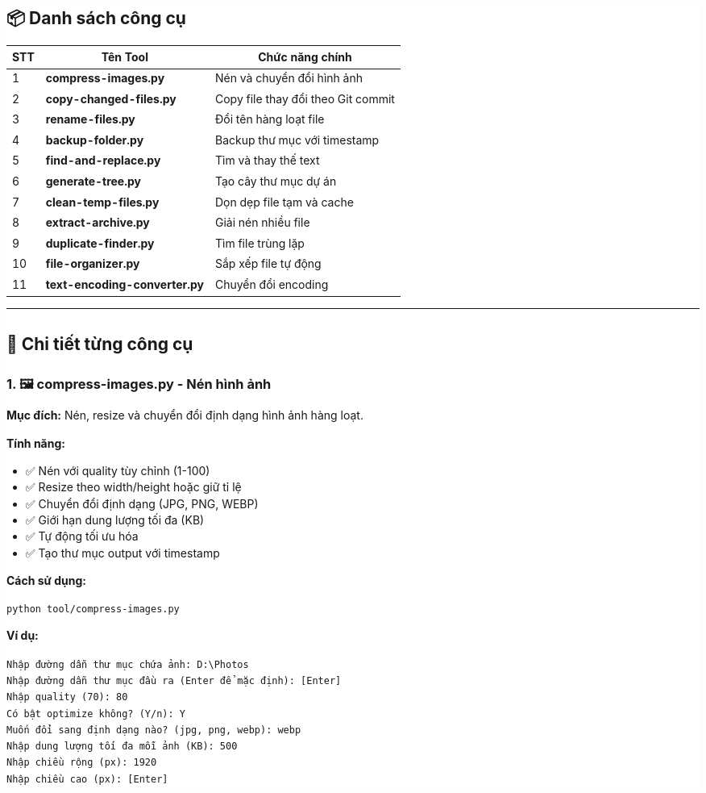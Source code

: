 ## 📦 Danh sách công cụ

| STT | Tên Tool | Chức năng chính |
|-----|----------|----------------|
| 1 | **compress-images.py** | Nén và chuyển đổi hình ảnh |
| 2 | **copy-changed-files.py** | Copy file thay đổi theo Git commit |
| 3 | **rename-files.py** | Đổi tên hàng loạt file |
| 4 | **backup-folder.py** | Backup thư mục với timestamp |
| 5 | **find-and-replace.py** | Tìm và thay thế text |
| 6 | **generate-tree.py** | Tạo cây thư mục dự án |
| 7 | **clean-temp-files.py** | Dọn dẹp file tạm và cache |
| 8 | **extract-archive.py** | Giải nén nhiều file |
| 9 | **duplicate-finder.py** | Tìm file trùng lặp |
| 10 | **file-organizer.py** | Sắp xếp file tự động |
| 11 | **text-encoding-converter.py** | Chuyển đổi encoding |

---

## 📖 Chi tiết từng công cụ

### 1. 🖼️ compress-images.py - Nén hình ảnh

**Mục đích:** Nén, resize và chuyển đổi định dạng hình ảnh hàng loạt.

**Tính năng:**
- ✅ Nén với quality tùy chỉnh (1-100)
- ✅ Resize theo width/height hoặc giữ tỉ lệ
- ✅ Chuyển đổi định dạng (JPG, PNG, WEBP)
- ✅ Giới hạn dung lượng tối đa (KB)
- ✅ Tự động tối ưu hóa
- ✅ Tạo thư mục output với timestamp

**Cách sử dụng:**

```bash
python tool/compress-images.py
```

**Ví dụ:**

```
Nhập đường dẫn thư mục chứa ảnh: D:\Photos
Nhập đường dẫn thư mục đầu ra (Enter để mặc định): [Enter]
Nhập quality (70): 80
Có bật optimize không? (Y/n): Y
Muốn đổi sang định dạng nào? (jpg, png, webp): webp
Nhập dung lượng tối đa mỗi ảnh (KB): 500
Nhập chiều rộng (px): 1920
Nhập chiều cao (px): [Enter]
```
